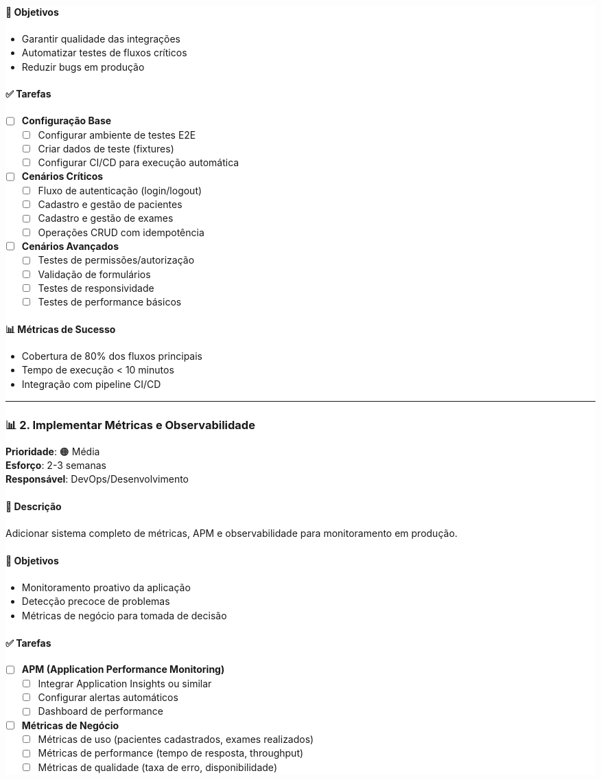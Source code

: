 #### 🎯 Objetivos
- Garantir qualidade das integrações
- Automatizar testes de fluxos críticos
- Reduzir bugs em produção

#### ✅ Tarefas
- [ ] **Configuração Base**
  - [ ] Configurar ambiente de testes E2E
  - [ ] Criar dados de teste (fixtures)
  - [ ] Configurar CI/CD para execução automática

- [ ] **Cenários Críticos**
  - [ ] Fluxo de autenticação (login/logout)
  - [ ] Cadastro e gestão de pacientes
  - [ ] Cadastro e gestão de exames
  - [ ] Operações CRUD com idempotência

- [ ] **Cenários Avançados**
  - [ ] Testes de permissões/autorização
  - [ ] Validação de formulários
  - [ ] Testes de responsividade
  - [ ] Testes de performance básicos

#### 📊 Métricas de Sucesso
- Cobertura de 80% dos fluxos principais
- Tempo de execução < 10 minutos
- Integração com pipeline CI/CD

---

### 📊 **2. Implementar Métricas e Observabilidade**
**Prioridade**: 🟠 Média  
**Esforço**: 2-3 semanas  
**Responsável**: DevOps/Desenvolvimento

#### 📝 Descrição
Adicionar sistema completo de métricas, APM e observabilidade para monitoramento em produção.

#### 🎯 Objetivos
- Monitoramento proativo da aplicação
- Detecção precoce de problemas
- Métricas de negócio para tomada de decisão

#### ✅ Tarefas
- [ ] **APM (Application Performance Monitoring)**
  - [ ] Integrar Application Insights ou similar
  - [ ] Configurar alertas automáticos
  - [ ] Dashboard de performance

- [ ] **Métricas de Negócio**
  - [ ] Métricas de uso (pacientes cadastrados, exames realizados)
  - [ ] Métricas de performance (tempo de resposta, throughput)
  - [ ] Métricas de qualidade (taxa de erro, disponibilidade)
